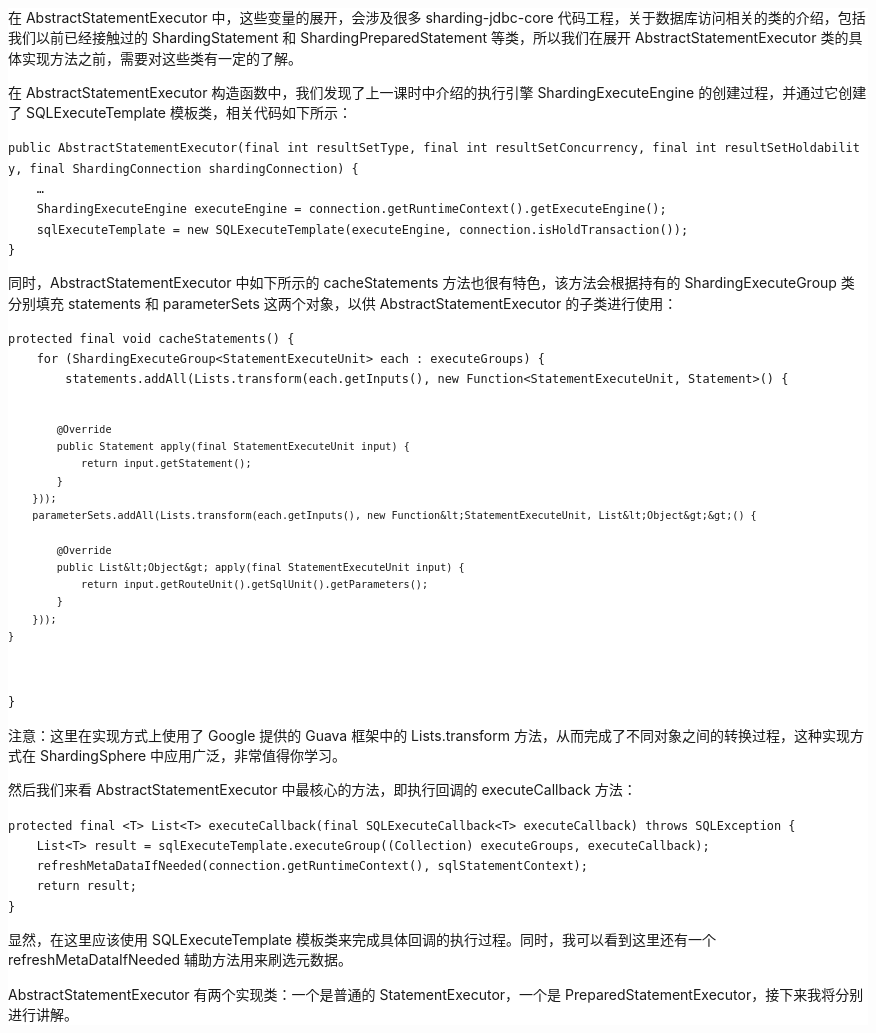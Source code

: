 <p>在 AbstractStatementExecutor 中，这些变量的展开，会涉及很多 sharding-jdbc-core 代码工程，关于数据库访问相关的类的介绍，包括我们以前已经接触过的 ShardingStatement 和 ShardingPreparedStatement 等类，所以我们在展开 AbstractStatementExecutor 类的具体实现方法之前，需要对这些类有一定的了解。</p>
<p>在 AbstractStatementExecutor 构造函数中，我们发现了上一课时中介绍的执行引擎 ShardingExecuteEngine 的创建过程，并通过它创建了 SQLExecuteTemplate 模板类，相关代码如下所示：</p>
<pre><code>public AbstractStatementExecutor(final int resultSetType, final int resultSetConcurrency, final int resultSetHoldability, final ShardingConnection shardingConnection) {
    …
    ShardingExecuteEngine executeEngine = connection.getRuntimeContext().getExecuteEngine();
    sqlExecuteTemplate = new SQLExecuteTemplate(executeEngine, connection.isHoldTransaction());
}
</code></pre>
<p>同时，AbstractStatementExecutor 中如下所示的 cacheStatements 方法也很有特色，该方法会根据持有的 ShardingExecuteGroup 类分别填充 statements 和 parameterSets 这两个对象，以供 AbstractStatementExecutor 的子类进行使用：</p>
<pre><code>protected final void cacheStatements() {
    for (ShardingExecuteGroup&lt;StatementExecuteUnit&gt; each : executeGroups) {
        statements.addAll(Lists.transform(each.getInputs(), new Function&lt;StatementExecuteUnit, Statement&gt;() {

            @Override
            public Statement apply(final StatementExecuteUnit input) {
                return input.getStatement();
            }
        }));
        parameterSets.addAll(Lists.transform(each.getInputs(), new Function&lt;StatementExecuteUnit, List&lt;Object&gt;&gt;() {

            @Override
            public List&lt;Object&gt; apply(final StatementExecuteUnit input) {
                return input.getRouteUnit().getSqlUnit().getParameters();
            }
        }));
    }
}
</code></pre>
<p>注意：这里在实现方式上使用了 Google 提供的 Guava 框架中的 Lists.transform 方法，从而完成了不同对象之间的转换过程，这种实现方式在 ShardingSphere 中应用广泛，非常值得你学习。</p>
<p>然后我们来看 AbstractStatementExecutor 中最核心的方法，即执行回调的 executeCallback 方法：</p>
<pre><code>protected final &lt;T&gt; List&lt;T&gt; executeCallback(final SQLExecuteCallback&lt;T&gt; executeCallback) throws SQLException {
    List&lt;T&gt; result = sqlExecuteTemplate.executeGroup((Collection) executeGroups, executeCallback);
    refreshMetaDataIfNeeded(connection.getRuntimeContext(), sqlStatementContext);
    return result;
}
</code></pre>
<p>显然，在这里应该使用 SQLExecuteTemplate 模板类来完成具体回调的执行过程。同时，我可以看到这里还有一个 refreshMetaDataIfNeeded 辅助方法用来刷选元数据。</p>
<p>AbstractStatementExecutor 有两个实现类：一个是普通的 StatementExecutor，一个是 PreparedStatementExecutor，接下来我将分别进行讲解。</p>